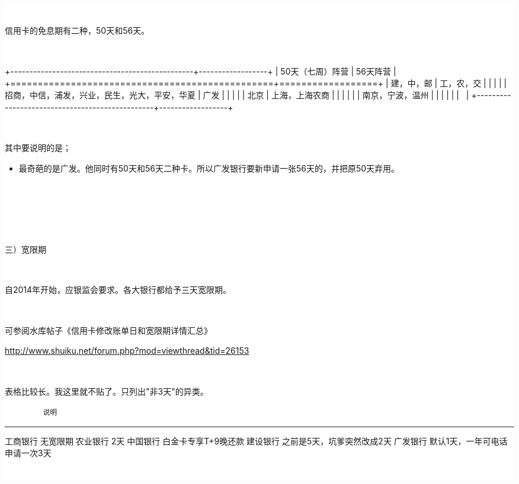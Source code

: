  

信用卡的免息期有二种，50天和56天。

 

+------------------------------------------------+------------------+
| 50天（七周）阵营                               | 56天阵营         |
+================================================+==================+
| 建，中，邮                                     | 工，农，交       |
|                                                |                  |
| 招商，中信，浦发，兴业，民生，光大，平安，华夏 | 广发             |
|                                                |                  |
| 北京                                           | 上海，上海农商   |
|                                                |                  |
|                                                | 南京，宁波，温州 |
|                                                |                  |
|                                                |                  |
+------------------------------------------------+------------------+

 

其中要说明的是；

-   最奇葩的是广发。他同时有50天和56天二种卡。所以广发银行要新申请一张56天的，并把原50天弃用。

 

 

 

三）宽限期

 

自2014年开始，应银监会要求。各大银行都给予三天宽限期。

 

可参阅水库帖子《信用卡修改账单日和宽限期详情汇总》  

http://www.shuiku.net/forum.php?mod=viewthread&tid=26153

 

表格比较长。我这里就不贴了。只列出"非3天"的异类。

             说明
  ---------- --------------------------------
  工商银行   无宽限期
  农业银行   2天
  中国银行   白金卡专享T+9晚还款
  建设银行   之前是5天，坑爹突然改成2天
  广发银行   默认1天，一年可电话申请一次3天

 